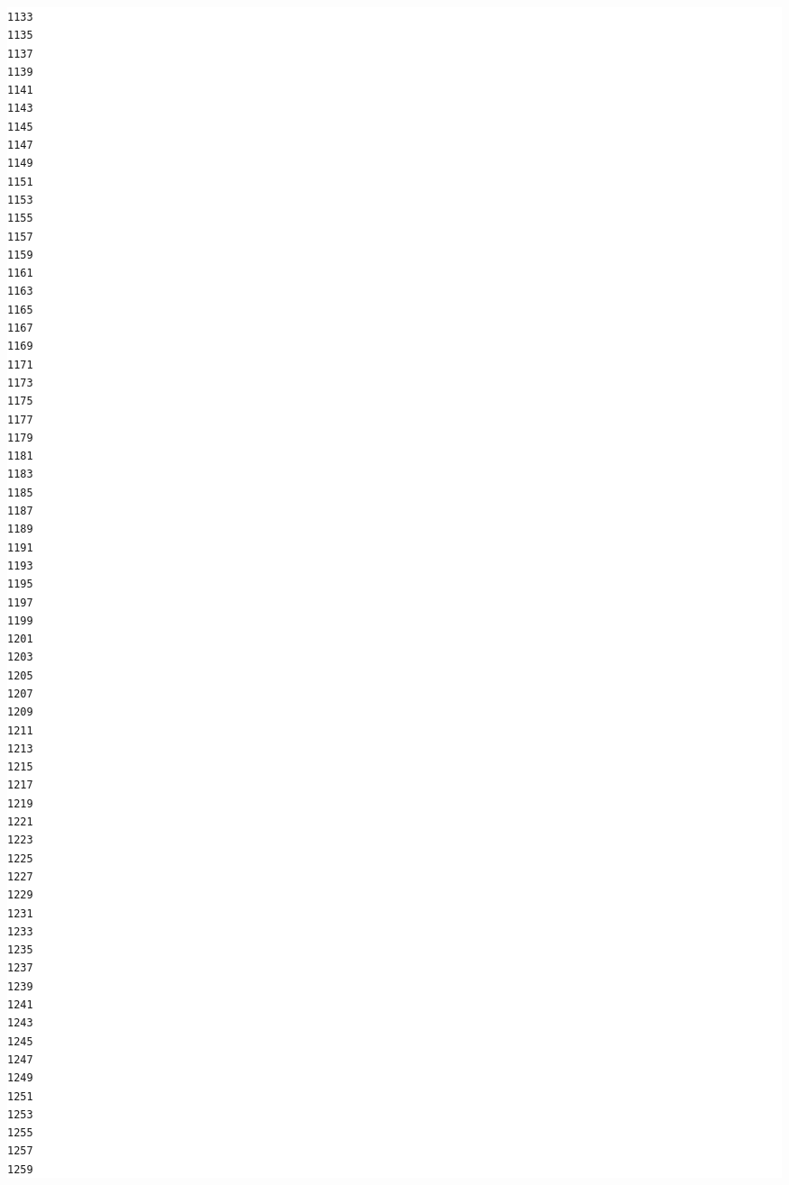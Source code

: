    1133
    1135
    1137
    1139
    1141
    1143
    1145
    1147
    1149
    1151
    1153
    1155
    1157
    1159
    1161
    1163
    1165
    1167
    1169
    1171
    1173
    1175
    1177
    1179
    1181
    1183
    1185
    1187
    1189
    1191
    1193
    1195
    1197
    1199
    1201
    1203
    1205
    1207
    1209
    1211
    1213
    1215
    1217
    1219
    1221
    1223
    1225
    1227
    1229
    1231
    1233
    1235
    1237
    1239
    1241
    1243
    1245
    1247
    1249
    1251
    1253
    1255
    1257
    1259